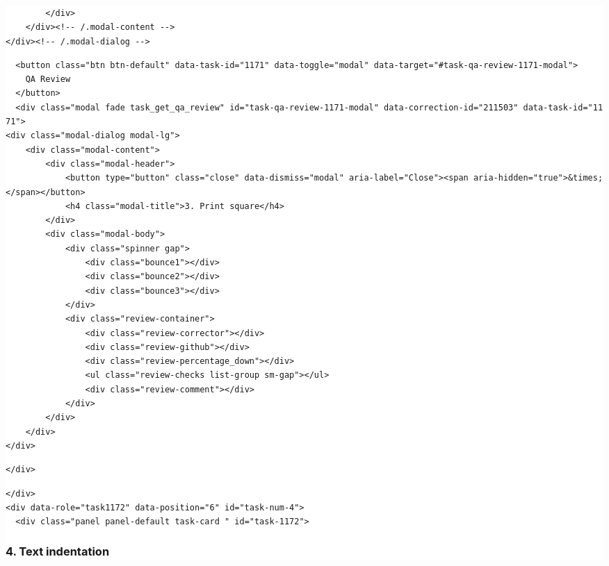             </div>
        </div><!-- /.modal-content -->
    </div><!-- /.modal-dialog -->
</div>




      <button class="btn btn-default" data-task-id="1171" data-toggle="modal" data-target="#task-qa-review-1171-modal">
        QA Review
      </button>
      <div class="modal fade task_get_qa_review" id="task-qa-review-1171-modal" data-correction-id="211503" data-task-id="1171">
    <div class="modal-dialog modal-lg">
        <div class="modal-content">
            <div class="modal-header">
                <button type="button" class="close" data-dismiss="modal" aria-label="Close"><span aria-hidden="true">&times;</span></button>
                <h4 class="modal-title">3. Print square</h4>
            </div>
            <div class="modal-body">
                <div class="spinner gap">
                    <div class="bounce1"></div>
                    <div class="bounce2"></div>
                    <div class="bounce3"></div>
                </div>
                <div class="review-container">
                    <div class="review-corrector"></div>
                    <div class="review-github"></div>
                    <div class="review-percentage_down"></div>
                    <ul class="review-checks list-group sm-gap"></ul>
                    <div class="review-comment"></div>
                </div>
            </div>
        </div>
    </div>
</div>

</div>

    </div>


</div>

    </div>
    <div data-role="task1172" data-position="6" id="task-num-4">
      <div class="panel panel-default task-card " id="task-1172">
  <span id="user_id" data-id="2930"></span>

  <div class="panel-heading panel-heading-actions">
    <h3 class="panel-title">
      4. Text indentation
    </h3>
